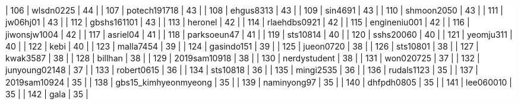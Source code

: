 | 106  |        wlsdn0225         |     44      |
| 107  |       potech191718       |     43      |
| 108  |        ehgus8313         |     43      |
| 109  |         sin4691          |     43      |
| 110  |        shmoon2050        |     43      |
| 111  |         jw06hj01         |     43      |
| 112  |       gbshs161101        |     43      |
| 113  |         heronel          |     42      |
| 114  |       rlaehdbs0921       |     42      |
| 115  |       engineniu001       |     42      |
| 116  |       jiwonsjw1004       |     42      |
| 117  |         asriel04         |     41      |
| 118  |       parksoeun47        |     41      |
| 119  |         sts10814         |     40      |
| 120  |        sshs20060         |     40      |
| 121  |        yeomju311         |     40      |
| 122  |           kebi           |     40      |
| 123  |        malla7454         |     39      |
| 124  |        gasindo151        |     39      |
| 125  |        jueon0720         |     38      |
| 126  |         sts10801         |     38      |
| 127  |         kwak3587         |     38      |
| 128  |         billhan          |     38      |
| 129  |       2019sam10918       |     38      |
| 130  |       nerdystudent       |     38      |
| 131  |        won020725         |     37      |
| 132  |      junyoung02148       |     37      |
| 133  |        robert0615        |     36      |
| 134  |         sts10818         |     36      |
| 135  |        mingi2535         |     36      |
| 136  |        rudals1123        |     35      |
| 137  |       2019sam10924       |     35      |
| 138  | gbs15&#95;kimhyeonmyeong |     35      |
| 139  |       naminyong97        |     35      |
| 140  |        dhfpdh0805        |     35      |
| 141  |        lee060010         |     35      |
| 142  |           gala           |     35      |